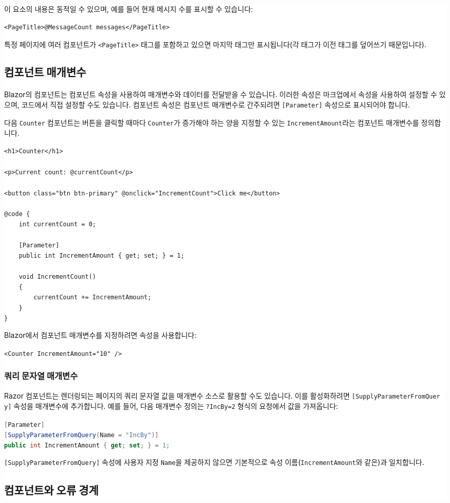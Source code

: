 이 요소의 내용은 동적일 수 있으며, 예를 들어 현재 메시지 수를 표시할 수 있습니다:

```razor
<PageTitle>@MessageCount messages</PageTitle>
```

특정 페이지에 여러 컴포넌트가 `<PageTitle>` 태그를 포함하고 있으면 마지막 태그만 표시됩니다(각 태그가 이전 태그를 덮어쓰기 때문입니다).

## 컴포넌트 매개변수

Blazor의 컴포넌트는 컴포넌트 속성을 사용하여 매개변수와 데이터를 전달받을 수 있습니다. 이러한 속성은 마크업에서 속성을 사용하여 설정할 수 있으며, 코드에서 직접 설정할 수도 있습니다. 컴포넌트 속성은 컴포넌트 매개변수로 간주되려면 `[Parameter]` 속성으로 표시되어야 합니다.

다음 `Counter` 컴포넌트는 버튼을 클릭할 때마다 `Counter`가 증가해야 하는 양을 지정할 수 있는 `IncrementAmount`라는 컴포넌트 매개변수를 정의합니다.

```razor
<h1>Counter</h1>

<p>Current count: @currentCount</p>

<button class="btn btn-primary" @onclick="IncrementCount">Click me</button>

@code {
    int currentCount = 0;

    [Parameter]
    public int IncrementAmount { get; set; } = 1;

    void IncrementCount()
    {
        currentCount += IncrementAmount;
    }
}
```

Blazor에서 컴포넌트 매개변수를 지정하려면 속성을 사용합니다:

```razor
<Counter IncrementAmount="10" />
```

### 쿼리 문자열 매개변수

Razor 컴포넌트는 렌더링되는 페이지의 쿼리 문자열 값을 매개변수 소스로 활용할 수도 있습니다. 이를 활성화하려면 `[SupplyParameterFromQuery]` 속성을 매개변수에 추가합니다. 예를 들어, 다음 매개변수 정의는 `?IncBy=2` 형식의 요청에서 값을 가져옵니다:

```csharp
[Parameter]
[SupplyParameterFromQuery(Name = "IncBy")]
public int IncrementAmount { get; set; } = 1;
```

`[SupplyParameterFromQuery]` 속성에 사용자 지정 `Name`을 제공하지 않으면 기본적으로 속성 이름(`IncrementAmount`와 같은)과 일치합니다.

## 컴포넌트와 오류 경계
